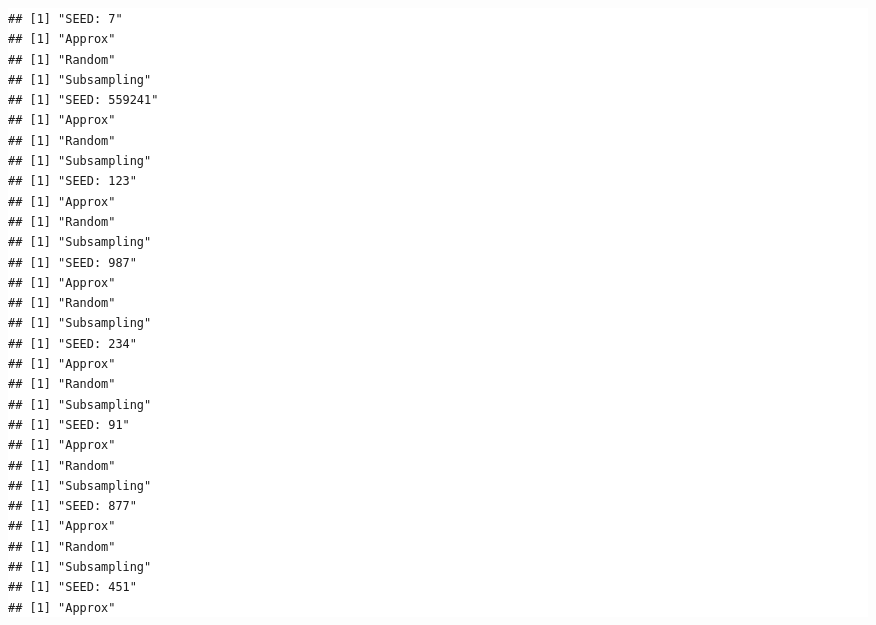     ## [1] "SEED: 7"
    ## [1] "Approx"
    ## [1] "Random"
    ## [1] "Subsampling"
    ## [1] "SEED: 559241"
    ## [1] "Approx"
    ## [1] "Random"
    ## [1] "Subsampling"
    ## [1] "SEED: 123"
    ## [1] "Approx"
    ## [1] "Random"
    ## [1] "Subsampling"
    ## [1] "SEED: 987"
    ## [1] "Approx"
    ## [1] "Random"
    ## [1] "Subsampling"
    ## [1] "SEED: 234"
    ## [1] "Approx"
    ## [1] "Random"
    ## [1] "Subsampling"
    ## [1] "SEED: 91"
    ## [1] "Approx"
    ## [1] "Random"
    ## [1] "Subsampling"
    ## [1] "SEED: 877"
    ## [1] "Approx"
    ## [1] "Random"
    ## [1] "Subsampling"
    ## [1] "SEED: 451"
    ## [1] "Approx"
